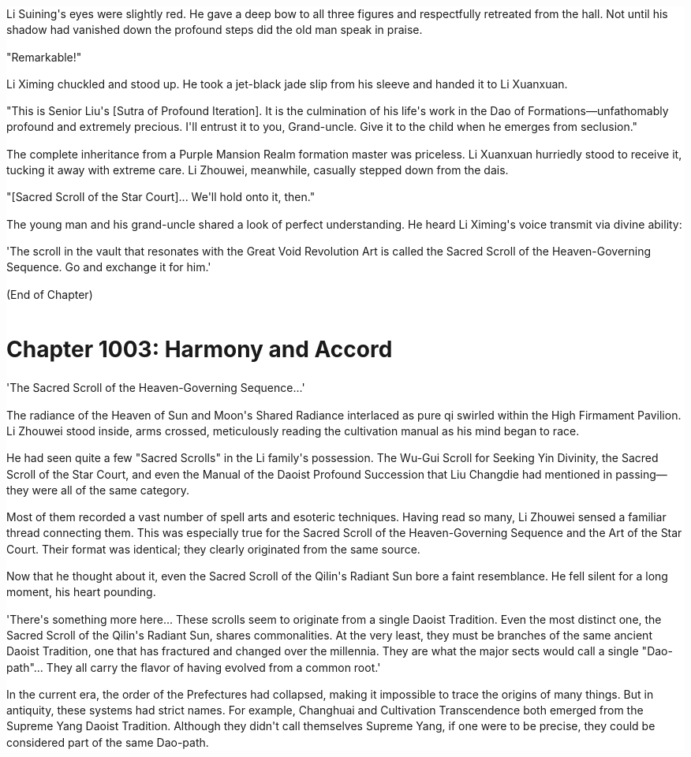 Li Suining's eyes were slightly red. He gave a deep bow to all three figures and respectfully retreated from the hall. Not until his shadow had vanished down the profound steps did the old man speak in praise.

"Remarkable!"

Li Ximing chuckled and stood up. He took a jet-black jade slip from his sleeve and handed it to Li Xuanxuan.

"This is Senior Liu's [Sutra of Profound Iteration]. It is the culmination of his life's work in the Dao of Formations—unfathomably profound and extremely precious. I'll entrust it to you, Grand-uncle. Give it to the child when he emerges from seclusion."

The complete inheritance from a Purple Mansion Realm formation master was priceless. Li Xuanxuan hurriedly stood to receive it, tucking it away with extreme care. Li Zhouwei, meanwhile, casually stepped down from the dais.

"[Sacred Scroll of the Star Court]... We'll hold onto it, then."

The young man and his grand-uncle shared a look of perfect understanding. He heard Li Ximing's voice transmit via divine ability:

'The scroll in the vault that resonates with the Great Void Revolution Art is called the Sacred Scroll of the Heaven-Governing Sequence. Go and exchange it for him.'

(End of Chapter)




# Chapter 1003: Harmony and Accord

'The Sacred Scroll of the Heaven-Governing Sequence...'

The radiance of the Heaven of Sun and Moon's Shared Radiance interlaced as pure qi swirled within the High Firmament Pavilion. Li Zhouwei stood inside, arms crossed, meticulously reading the cultivation manual as his mind began to race.

He had seen quite a few "Sacred Scrolls" in the Li family's possession. The Wu-Gui Scroll for Seeking Yin Divinity, the Sacred Scroll of the Star Court, and even the Manual of the Daoist Profound Succession that Liu Changdie had mentioned in passing—they were all of the same category.

Most of them recorded a vast number of spell arts and esoteric techniques. Having read so many, Li Zhouwei sensed a familiar thread connecting them. This was especially true for the Sacred Scroll of the Heaven-Governing Sequence and the Art of the Star Court. Their format was identical; they clearly originated from the same source.

Now that he thought about it, even the Sacred Scroll of the Qilin's Radiant Sun bore a faint resemblance. He fell silent for a long moment, his heart pounding.

'There's something more here... These scrolls seem to originate from a single Daoist Tradition. Even the most distinct one, the Sacred Scroll of the Qilin's Radiant Sun, shares commonalities. At the very least, they must be branches of the same ancient Daoist Tradition, one that has fractured and changed over the millennia. They are what the major sects would call a single "Dao-path"... They all carry the flavor of having evolved from a common root.'

In the current era, the order of the Prefectures had collapsed, making it impossible to trace the origins of many things. But in antiquity, these systems had strict names. For example, Changhuai and Cultivation Transcendence both emerged from the Supreme Yang Daoist Tradition. Although they didn't call themselves Supreme Yang, if one were to be precise, they could be considered part of the same Dao-path.
